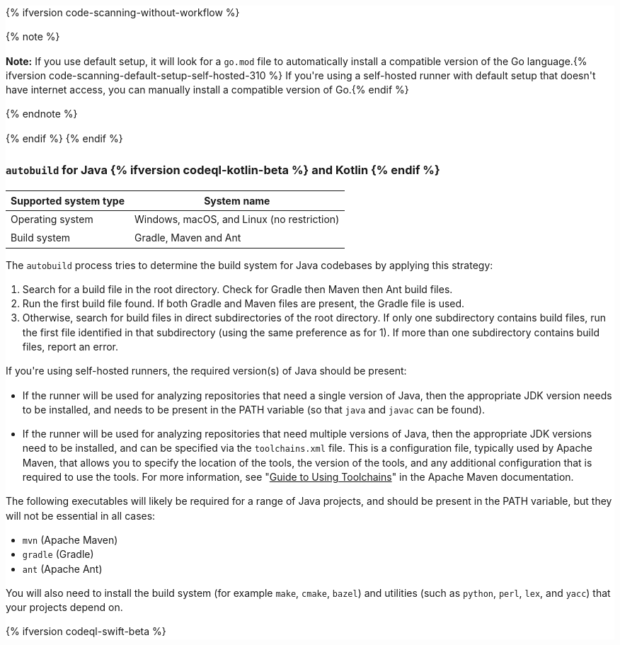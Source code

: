 {% ifversion code-scanning-without-workflow %}

{% note %}

**Note:** If you use default setup, it will look for a `go.mod` file to automatically install a compatible version of the Go language.{% ifversion code-scanning-default-setup-self-hosted-310 %} If you're using a self-hosted runner with default setup that doesn't have internet access, you can manually install a compatible version of Go.{% endif %}

{% endnote %}

{% endif %}
{% endif %}

### `autobuild` for Java {% ifversion codeql-kotlin-beta %} and Kotlin {% endif %}

| Supported system type | System name |
|----|----|
| Operating system | Windows, macOS, and Linux (no restriction) |
| Build system | Gradle, Maven and Ant |

The `autobuild` process tries to determine the build system for Java codebases by applying this strategy:

1. Search for a build file in the root directory. Check for Gradle then Maven then Ant build files.
1. Run the first build file found. If both Gradle and Maven files are present, the Gradle file is used.
1. Otherwise, search for build files in direct subdirectories of the root directory. If only one subdirectory contains build files, run the first file identified in that subdirectory (using the same preference as for 1). If more than one subdirectory contains build files, report an error.

If you're using self-hosted runners, the required version(s) of Java should be present:

- If the runner will be used for analyzing repositories that need a single version of Java, then the appropriate JDK version needs to be installed, and needs to be present in the PATH variable (so that `java` and `javac` can be found).

- If the runner will be used for analyzing repositories that need multiple versions of Java, then the appropriate JDK versions need to be installed, and can be specified via the `toolchains.xml` file. This is a configuration file, typically used by Apache Maven, that allows you to specify the location of the tools, the version of the tools, and any additional configuration that is required to use the tools. For more information, see "[Guide to Using Toolchains](https://maven.apache.org/guides/mini/guide-using-toolchains.html)" in the Apache Maven documentation.

The following executables will likely be required for a range of Java projects, and should be present in the PATH variable, but they will not be essential in all cases:

- `mvn` (Apache Maven)
- `gradle` (Gradle)
- `ant` (Apache Ant)

You will also need to install the build system (for example `make`, `cmake`, `bazel`) and utilities (such as `python`, `perl`, `lex`, and `yacc`) that your projects depend on.

{% ifversion codeql-swift-beta %}
